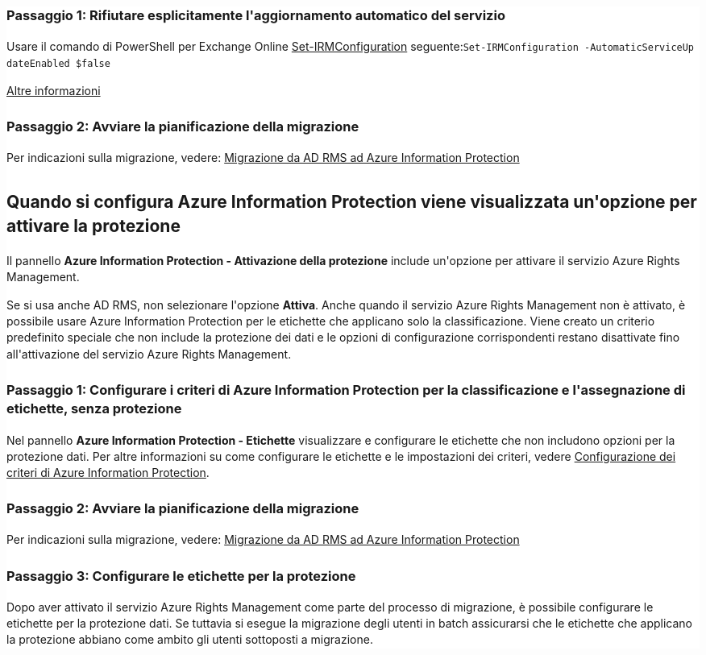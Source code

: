### <a name="step-1-opt-out-from-the-automatic-service-update"></a>Passaggio 1: Rifiutare esplicitamente l'aggiornamento automatico del servizio

Usare il comando di PowerShell per Exchange Online [Set-IRMConfiguration](/powershell/module/exchange/encryption-and-certificates/set-irmconfiguration) seguente:`Set-IRMConfiguration -AutomaticServiceUpdateEnabled $false`

[Altre informazioni](https://support.office.com/article/protection-features-in-azure-information-protection-rolling-out-to-existing-office-365-tenants-7ad6f58e-65d7-4c82-8e65-0b773666634d) 

### <a name="step-2-start-planning-for-migration"></a>Passaggio 2: Avviare la pianificazione della migrazione

Per indicazioni sulla migrazione, vedere: [Migrazione da AD RMS ad Azure Information Protection](migrate-from-ad-rms-to-azure-rms.md)


## <a name="you-see-an-option-to-activate-protection-when-you-configure-azure-information-protection"></a>Quando si configura Azure Information Protection viene visualizzata un'opzione per attivare la protezione

Il pannello **Azure Information Protection - Attivazione della protezione** include un'opzione per attivare il servizio Azure Rights Management.  

Se si usa anche AD RMS, non selezionare l'opzione **Attiva**. Anche quando il servizio Azure Rights Management non è attivato, è possibile usare Azure Information Protection per le etichette che applicano solo la classificazione. Viene creato un criterio predefinito speciale che non include la protezione dei dati e le opzioni di configurazione corrispondenti restano disattivate fino all'attivazione del servizio Azure Rights Management.

### <a name="step-1-configure-your-azure-information-protection-policy-for-classification-and-labeling---without-protection"></a>Passaggio 1: Configurare i criteri di Azure Information Protection per la classificazione e l'assegnazione di etichette, senza protezione

Nel pannello **Azure Information Protection - Etichette** visualizzare e configurare le etichette che non includono opzioni per la protezione dati. Per altre informazioni su come configurare le etichette e le impostazioni dei criteri, vedere [Configurazione dei criteri di Azure Information Protection](configure-policy.md).

### <a name="step-2-start-planning-for-migration"></a>Passaggio 2: Avviare la pianificazione della migrazione

Per indicazioni sulla migrazione, vedere: [Migrazione da AD RMS ad Azure Information Protection](migrate-from-ad-rms-to-azure-rms.md)

### <a name="step-3-configure-labels-for-protection"></a>Passaggio 3: Configurare le etichette per la protezione

Dopo aver attivato il servizio Azure Rights Management come parte del processo di migrazione, è possibile configurare le etichette per la protezione dati. Se tuttavia si esegue la migrazione degli utenti in batch assicurarsi che le etichette che applicano la protezione abbiano come ambito gli utenti sottoposti a migrazione.


